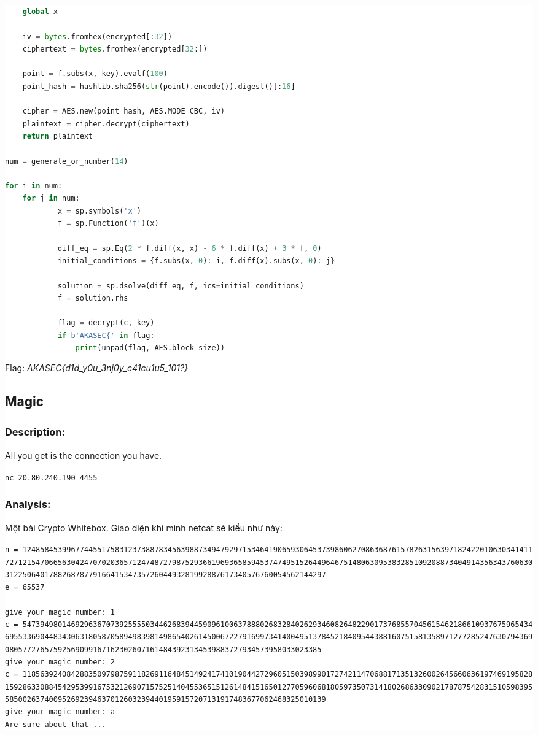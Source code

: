 ```python
    global x

    iv = bytes.fromhex(encrypted[:32])
    ciphertext = bytes.fromhex(encrypted[32:])

    point = f.subs(x, key).evalf(100)
    point_hash = hashlib.sha256(str(point).encode()).digest()[:16]

    cipher = AES.new(point_hash, AES.MODE_CBC, iv)
    plaintext = cipher.decrypt(ciphertext)
    return plaintext

num = generate_or_number(14)

for i in num:
    for j in num:
            x = sp.symbols('x')
            f = sp.Function('f')(x)

            diff_eq = sp.Eq(2 * f.diff(x, x) - 6 * f.diff(x) + 3 * f, 0)
            initial_conditions = {f.subs(x, 0): i, f.diff(x).subs(x, 0): j}

            solution = sp.dsolve(diff_eq, f, ics=initial_conditions)
            f = solution.rhs

            flag = decrypt(c, key)
            if b'AKASEC{' in flag:
                print(unpad(flag, AES.block_size))
```
Flag: *AKASEC{d1d_y0u_3nj0y_c41cu1u5_101?}*

## Magic
### Description:
All you get is the connection you have.

`nc 20.80.240.190 4455`

### Analysis:
Một bài Crypto Whitebox. Giao diện khi mình netcat sẽ kiểu như này:

```shell
n = 124858453996774455175831237388783456398873494792971534641906593064537398606270863687615782631563971824220106303414117271215470665630424707020365712474872798752936619693658594537474951526449646751480630953832851092088734049143563437606303122506401788268787791664153473572604493281992887617340576760054562144297
e = 65537

give your magic number: 1
c = 54739498014692963670739255550344626839445909610063788802683284026293460826482290173768557045615462186610937675965434695533690448343063180587058949839814986540261450067227916997341400495137845218409544388160751581358971277285247630794369080577276575925690991671623026071614843923134539883727934573958033023385
give your magic number: 2
c = 118563924084288350979875911826911648451492417410190442729605150398990172742114706881713513260026456606361974691958281592863308845429539916753212690715752514045536515126148415165012770596068180597350731418026863309021787875428315105983955850026374009526923946370126032394401959157207131917483677062468325010139
give your magic number: a
Are sure about that ...
```
